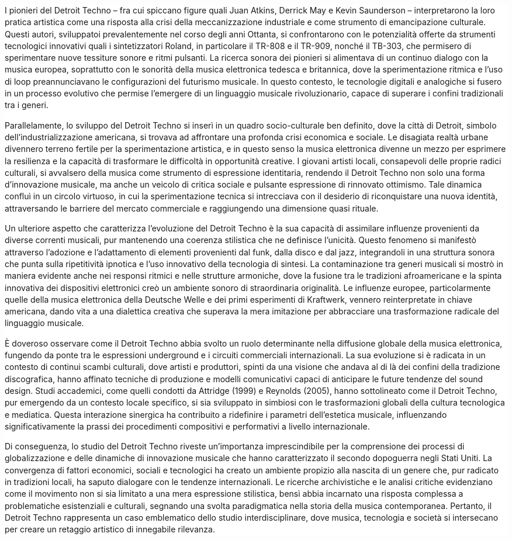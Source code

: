 I pionieri del Detroit Techno – fra cui spiccano figure quali Juan Atkins, Derrick May e Kevin
Saunderson – interpretarono la loro pratica artistica come una risposta alla crisi della
meccanizzazione industriale e come strumento di emancipazione culturale. Questi autori, sviluppatoi
prevalentemente nel corso degli anni Ottanta, si confrontarono con le potenzialità offerte da
strumenti tecnologici innovativi quali i sintetizzatori Roland, in particolare il TR-808 e il
TR-909, nonché il TB-303, che permisero di sperimentare nuove tessiture sonore e ritmi pulsanti. La
ricerca sonora dei pionieri si alimentava di un continuo dialogo con la musica europea, soprattutto
con le sonorità della musica elettronica tedesca e britannica, dove la sperimentazione ritmica e
l’uso di loop preannunciavano le configurazioni del futurismo musicale. In questo contesto, le
tecnologie digitali e analogiche si fusero in un processo evolutivo che permise l’emergere di un
linguaggio musicale rivoluzionario, capace di superare i confini tradizionali tra i generi.

Parallelamente, lo sviluppo del Detroit Techno si inserì in un quadro socio-culturale ben definito,
dove la città di Detroit, simbolo dell’industrializzazione americana, si trovava ad affrontare una
profonda crisi economica e sociale. Le disagiata realtà urbane divennero terreno fertile per la
sperimentazione artistica, e in questo senso la musica elettronica divenne un mezzo per esprimere la
resilienza e la capacità di trasformare le difficoltà in opportunità creative. I giovani artisti
locali, consapevoli delle proprie radici culturali, si avvalsero della musica come strumento di
espressione identitaria, rendendo il Detroit Techno non solo una forma d’innovazione musicale, ma
anche un veicolo di critica sociale e pulsante espressione di rinnovato ottimismo. Tale dinamica
confluì in un circolo virtuoso, in cui la sperimentazione tecnica si intrecciava con il desiderio di
riconquistare una nuova identità, attraversando le barriere del mercato commerciale e raggiungendo
una dimensione quasi rituale.

Un ulteriore aspetto che caratterizza l’evoluzione del Detroit Techno è la sua capacità di
assimilare influenze provenienti da diverse correnti musicali, pur mantenendo una coerenza
stilistica che ne definisce l’unicità. Questo fenomeno si manifestò attraverso l’adozione e
l’adattamento di elementi provenienti dal funk, dalla disco e dal jazz, integrandoli in una
struttura sonora che punta sulla ripetitività ipnotica e l’uso innovativo della tecnologia di
sintesi. La contaminazione tra generi musicali si mostrò in maniera evidente anche nei responsi
ritmici e nelle strutture armoniche, dove la fusione tra le tradizioni afroamericane e la spinta
innovativa dei dispositivi elettronici creò un ambiente sonoro di straordinaria originalità. Le
influenze europee, particolarmente quelle della musica elettronica della Deutsche Welle e dei primi
esperimenti di Kraftwerk, vennero reinterpretate in chiave americana, dando vita a una dialettica
creativa che superava la mera imitazione per abbracciare una trasformazione radicale del linguaggio
musicale.

È doveroso osservare come il Detroit Techno abbia svolto un ruolo determinante nella diffusione
globale della musica elettronica, fungendo da ponte tra le espressioni underground e i circuiti
commerciali internazionali. La sua evoluzione si è radicata in un contesto di continui scambi
culturali, dove artisti e produttori, spinti da una visione che andava al di là dei confini della
tradizione discografica, hanno affinato tecniche di produzione e modelli comunicativi capaci di
anticipare le future tendenze del sound design. Studi accademici, come quelli condotti da Attridge
(1999) e Reynolds (2005), hanno sottolineato come il Detroit Techno, pur emergendo da un contesto
locale specifico, si sia sviluppato in simbiosi con le trasformazioni globali della cultura
tecnologica e mediatica. Questa interazione sinergica ha contribuito a ridefinire i parametri
dell’estetica musicale, influenzando significativamente la prassi dei procedimenti compositivi e
performativi a livello internazionale.

Di conseguenza, lo studio del Detroit Techno riveste un’importanza imprescindibile per la
comprensione dei processi di globalizzazione e delle dinamiche di innovazione musicale che hanno
caratterizzato il secondo dopoguerra negli Stati Uniti. La convergenza di fattori economici, sociali
e tecnologici ha creato un ambiente propizio alla nascita di un genere che, pur radicato in
tradizioni locali, ha saputo dialogare con le tendenze internazionali. Le ricerche archivistiche e
le analisi critiche evidenziano come il movimento non si sia limitato a una mera espressione
stilistica, bensì abbia incarnato una risposta complessa a problematiche esistenziali e culturali,
segnando una svolta paradigmatica nella storia della musica contemporanea. Pertanto, il Detroit
Techno rappresenta un caso emblematico dello studio interdisciplinare, dove musica, tecnologia e
società si intersecano per creare un retaggio artistico di innegabile rilevanza.
